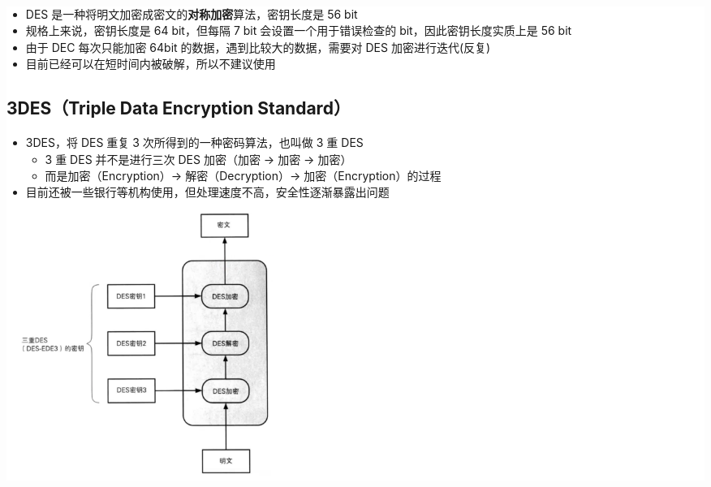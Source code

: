 

- DES 是一种将明文加密成密文的**对称加密**算法，密钥长度是 56 bit
- 规格上来说，密钥长度是 64 bit，但每隔 7 bit 会设置一个用于错误检查的 bit，因此密钥长度实质上是 56 bit
- 由于 DEC 每次只能加密 64bit 的数据，遇到比较大的数据，需要对 DES 加密进行迭代(反复) 
- 目前已经可以在短时间内被破解，所以不建议使用

## 3DES（Triple Data Encryption Standard）

- 3DES，将 DES 重复 3 次所得到的一种密码算法，也叫做 3 重 DES
	- 3 重 DES 并不是进行三次 DES 加密（加密 -> 加密 -> 加密）
	- 而是加密（Encryption）-> 解密（Decryption）-> 加密（Encryption）的过程
- 目前还被一些银行等机构使用，但处理速度不高，安全性逐渐暴露出问题

<img src="image/image-20220111144834340.png" alt="image-20220111144834340" style="zoom:33%;" />
